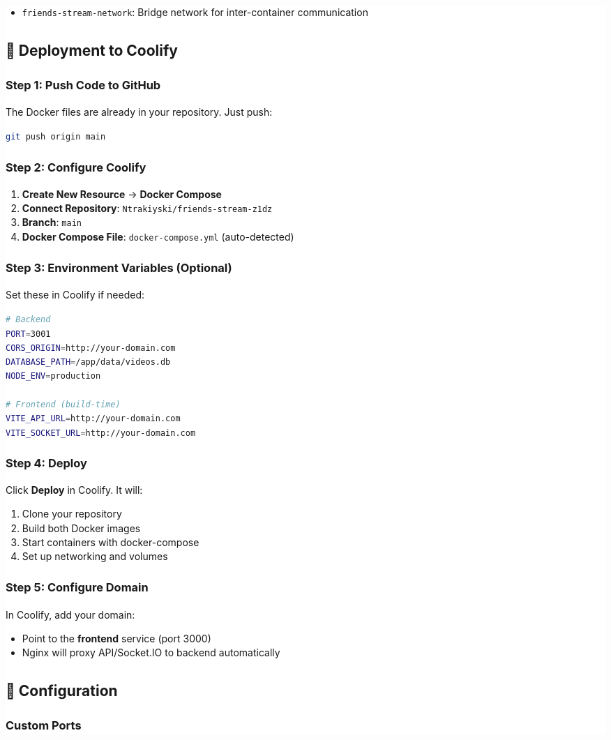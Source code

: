 - `friends-stream-network`: Bridge network for inter-container communication

## 🚀 Deployment to Coolify

### Step 1: Push Code to GitHub

The Docker files are already in your repository. Just push:

```bash
git push origin main
```

### Step 2: Configure Coolify

1. **Create New Resource** → **Docker Compose**
2. **Connect Repository**: `Ntrakiyski/friends-stream-z1dz`
3. **Branch**: `main`
4. **Docker Compose File**: `docker-compose.yml` (auto-detected)

### Step 3: Environment Variables (Optional)

Set these in Coolify if needed:

```bash
# Backend
PORT=3001
CORS_ORIGIN=http://your-domain.com
DATABASE_PATH=/app/data/videos.db
NODE_ENV=production

# Frontend (build-time)
VITE_API_URL=http://your-domain.com
VITE_SOCKET_URL=http://your-domain.com
```

### Step 4: Deploy

Click **Deploy** in Coolify. It will:
1. Clone your repository
2. Build both Docker images
3. Start containers with docker-compose
4. Set up networking and volumes

### Step 5: Configure Domain

In Coolify, add your domain:
- Point to the **frontend** service (port 3000)
- Nginx will proxy API/Socket.IO to backend automatically

## 🔧 Configuration

### Custom Ports
